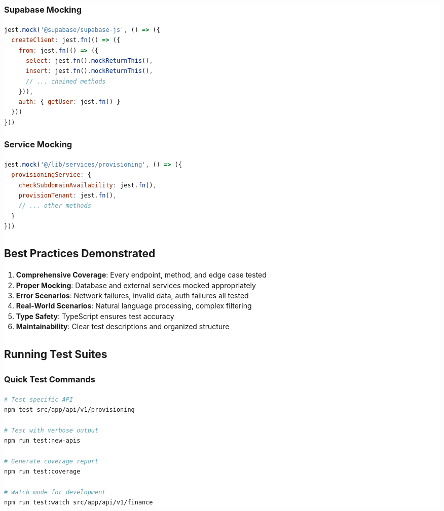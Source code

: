 ### Supabase Mocking
```javascript
jest.mock('@supabase/supabase-js', () => ({
  createClient: jest.fn(() => ({
    from: jest.fn(() => ({
      select: jest.fn().mockReturnThis(),
      insert: jest.fn().mockReturnThis(),
      // ... chained methods
    })),
    auth: { getUser: jest.fn() }
  }))
}))
```

### Service Mocking
```javascript
jest.mock('@/lib/services/provisioning', () => ({
  provisioningService: {
    checkSubdomainAvailability: jest.fn(),
    provisionTenant: jest.fn(),
    // ... other methods
  }
}))
```

## Best Practices Demonstrated

1. **Comprehensive Coverage**: Every endpoint, method, and edge case tested
2. **Proper Mocking**: Database and external services mocked appropriately
3. **Error Scenarios**: Network failures, invalid data, auth failures all tested
4. **Real-World Scenarios**: Natural language processing, complex filtering
5. **Type Safety**: TypeScript ensures test accuracy
6. **Maintainability**: Clear test descriptions and organized structure

## Running Test Suites

### Quick Test Commands

```bash
# Test specific API
npm test src/app/api/v1/provisioning

# Test with verbose output
npm run test:new-apis

# Generate coverage report
npm run test:coverage

# Watch mode for development
npm run test:watch src/app/api/v1/finance
```
